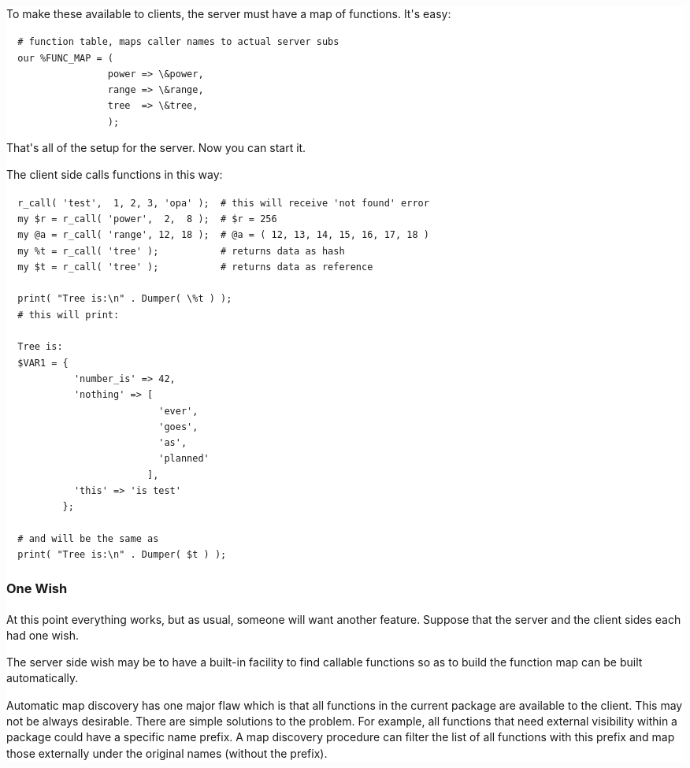 To make these available to clients, the server must have a map of functions. It's easy:

      # function table, maps caller names to actual server subs
      our %FUNC_MAP = (
                      power => \&power,
                      range => \&range,
                      tree  => \&tree,
                      );

That's all of the setup for the server. Now you can start it.

The client side calls functions in this way:

      r_call( 'test',  1, 2, 3, 'opa' );  # this will receive 'not found' error
      my $r = r_call( 'power',  2,  8 );  # $r = 256
      my @a = r_call( 'range', 12, 18 );  # @a = ( 12, 13, 14, 15, 16, 17, 18 )
      my %t = r_call( 'tree' );           # returns data as hash
      my $t = r_call( 'tree' );           # returns data as reference
      
      print( "Tree is:\n" . Dumper( \%t ) );
      # this will print:

      Tree is:
      $VAR1 = {
                'number_is' => 42,
                'nothing' => [
                               'ever',
                               'goes',
                               'as',
                               'planned'
                             ],
                'this' => 'is test'
              };
      
      # and will be the same as 
      print( "Tree is:\n" . Dumper( $t ) );

### One Wish

At this point everything works, but as usual, someone will want another feature. Suppose that the server and the client sides each had one wish.

The server side wish may be to have a built-in facility to find callable functions so as to build the function map can be built automatically.

Automatic map discovery has one major flaw which is that all functions in the current package are available to the client. This may not be always desirable. There are simple solutions to the problem. For example, all functions that need external visibility within a package could have a specific name prefix. A map discovery procedure can filter the list of all functions with this prefix and map those externally under the original names (without the prefix).
